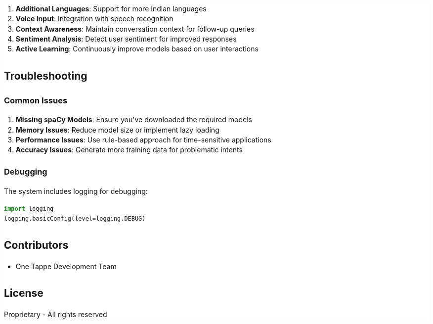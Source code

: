 1. **Additional Languages**: Support for more Indian languages
2. **Voice Input**: Integration with speech recognition
3. **Context Awareness**: Maintain conversation context for follow-up queries
4. **Sentiment Analysis**: Detect user sentiment for improved responses
5. **Active Learning**: Continuously improve models based on user interactions

## Troubleshooting

### Common Issues

1. **Missing spaCy Models**: Ensure you've downloaded the required models
2. **Memory Issues**: Reduce model size or implement lazy loading
3. **Performance Issues**: Use rule-based approach for time-sensitive applications
4. **Accuracy Issues**: Generate more training data for problematic intents

### Debugging

The system includes logging for debugging:

```python
import logging
logging.basicConfig(level=logging.DEBUG)
```

## Contributors

- One Tappe Development Team

## License

Proprietary - All rights reserved